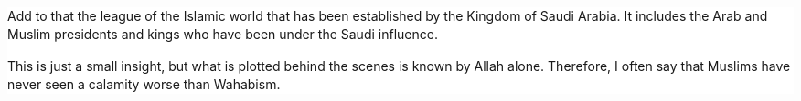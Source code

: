 Add to that the league of the Islamic world that has been established by
the Kingdom of Saudi Arabia. It includes the Arab and Muslim presidents
and kings who have been under the Saudi influence.

This is just a small insight, but what is plotted behind the scenes is
known by Allah alone. Therefore, I often say that Muslims have never
seen a calamity worse than Wahabism.

[^1]: The tombs of the imams and saints are still visited in all the
lands of Muslims. In fact, new tombs were found during excavations that
made even secular and atheist governments to keep them safe with no
damage. An example is what happened to the regime in Iraq, when the
government with its different machinery and equipment failed to remove
those tombs after the happening of many miracles that forced the
government to give up the project or change its place. The same thing
took place in Lebanon and other places in the Muslim countries in the
world. In fact, when people see the miracle, they ascribe the tomb to a
prophet, a saint, or a descendant of the Ahlul Bayt (a.s,), until a
group of scientist come and prove who the identity of the person is in
the tomb. We have never heard in any place that people worshipped the
tomb. They honor those who have been buried in those tombs, because they
are our role models and means to Allah, and honoring them is from the
rites of Allah.

[^2]: Wahabism is ascribed to Muhammad ibn Abdul Wahab…ibn Wahab
at-Tamimi. He was born in 1111 AH and died in 1207 AH. In his early
life, he studied at the hands of many ulema of Mecca and Medina who were
experts in deviation and misleading. His father often dispraised and
warned people against him, and so did his brother Sulayman ibn Abdul
Wahab, who denied him and wrote a book refuting him. He was fond of
reading about false claimants of prophethood such as Musaylama the Liar,
Sajah, al-Aswad al-Ansi, Tulayha al-Asadi, and others…! Refer to “The
Emirs of the Inviolable Country” by Sheikh Ahmad ibn Zayni Dahlan, and
“Kashful Irtiyab fee Ittiba’ Muhammad ibn Abdul Wahab” by Sayyid Muhsin
al-Amin al-Aamili. Thus, he grew up deviant, doubtful, and spiteful. He
was just like Kemal Ataturk and many rulers of the Muslim countries who
claim that they are Muslims; however, they are directed by Freemasonry
and nursed by the world intelligence agencies. Muhammad ibn Abdul Wahab
was fed by the British agent in Iraq. Mr. Hanfer has mentioned this in
his autobiography. He prepared and assisted him to achieve his ambition
in prevailing over Hijaz. He and his likes are worse than their
ancestors such as the Kharijites because the Kharijites had risen out of
ambiguity. On the other hand these people are mercenaries working for
the welfare of the enemies of Islam. It is natural that his misleading
mission did not incite any except the ignorant nomads, as it was with
Musaylama - the Liar and his group opposite to the true mission of the
Prophet (S) and his progeny and followers. Therefore, his mission of
deviance did not spread through conviction, but through treason, deceit,
invasion, oppression, suspicious treaties and breaking of covenants in
order to get to his satanic desires.

[^3]: The origin of the suspicion of Wahabis in their judgment that all
Muslims are polytheists and that their blood and properties are to be
violated - as they actually did in Mecca, Medina, Iraq and other places
of the Muslim lands - is because they (Wahabis) claim that those Muslims
worship graves when honoring, kissing and circumambulating them besides
building the domes and minarets over them and some things like that! In
fact, there are many Prophetic traditions narrated by the Shia and the
Sunni about seeking the intercession of the Prophet (S.) and other than
the Prophet (S.) in this worldly life and for worldly or afterlife
needs. Abdullah Ibn Abbas narrated that the Prophet (S) said, “No man
dies and forty men, who do not associate with Allah anything, carry out
his funerals except that Allah accepts their intercession for him.”
Refer to Sahih Muslim, Part of Intercession. Sayyid Muhsin al-Amin (may
Allah have mercy on him) comments (mockingly) on this tradition, saying,
“The forty men must be from the nomads of Najd (Wahabis) so that their
intercession would be accepted!” (Najd now is Saudi Arabia). In Sahih
Muslim, it has been mentioned from Aa’isha that the Prophet (S) said,

[^4]: Sahih al-Bukhari, vol. 7 p. 207.
[^5]: A place where one of the rituals of the hajj is performed.
